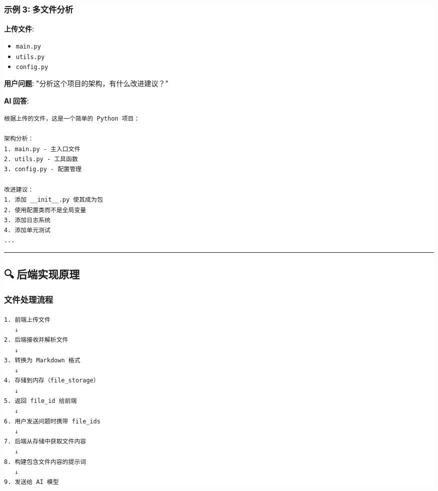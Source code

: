 
### 示例 3: 多文件分析

**上传文件**: 
- `main.py`
- `utils.py`
- `config.py`

**用户问题**: "分析这个项目的架构，有什么改进建议？"

**AI 回答**:
```
根据上传的文件，这是一个简单的 Python 项目：

架构分析：
1. main.py - 主入口文件
2. utils.py - 工具函数
3. config.py - 配置管理

改进建议：
1. 添加 __init__.py 使其成为包
2. 使用配置类而不是全局变量
3. 添加日志系统
4. 添加单元测试
...
```

---

## 🔍 后端实现原理

### 文件处理流程

```
1. 前端上传文件
   ↓
2. 后端接收并解析文件
   ↓
3. 转换为 Markdown 格式
   ↓
4. 存储到内存（file_storage）
   ↓
5. 返回 file_id 给前端
   ↓
6. 用户发送问题时携带 file_ids
   ↓
7. 后端从存储中获取文件内容
   ↓
8. 构建包含文件内容的提示词
   ↓
9. 发送给 AI 模型
```
